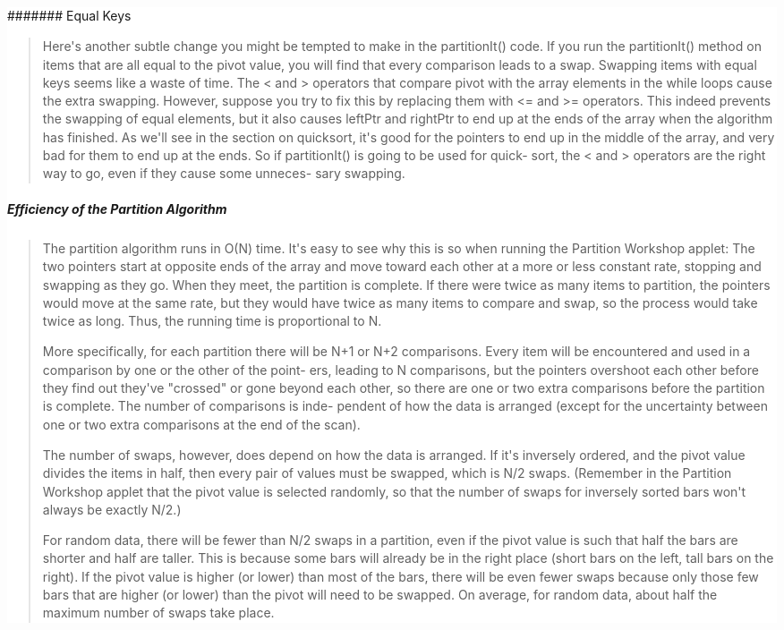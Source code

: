 ####### Equal Keys

> Here's another subtle change you might be tempted to make in the
> partitionIt() code. If you run the partitionIt() method on items that
> are all equal to the pivot value, you will find that every comparison
> leads to a swap. Swapping items with equal keys seems like a waste of
> time. The \< and \> operators that compare pivot with the array
> elements in the while loops cause the extra swapping. However, suppose
> you try to fix this by replacing them with \<= and \>= operators. This
> indeed prevents the swapping of equal elements, but it also causes
> leftPtr and rightPtr to end up at the ends of the array when the
> algorithm has finished. As we'll see in the section on quicksort, it's
> good for the pointers to end up in the middle of the array, and very
> bad for them to end up at the ends. So if partitionIt() is going to be
> used for quick- sort, the \< and \> operators are the right way to go,
> even if they cause some unneces- sary swapping.

##### Efficiency of the Partition Algorithm

> The partition algorithm runs in O(N) time. It's easy to see why this
> is so when running the Partition Workshop applet: The two pointers
> start at opposite ends of the array and move toward each other at a
> more or less constant rate, stopping and swapping as they go. When
> they meet, the partition is complete. If there were twice as many
> items to partition, the pointers would move at the same rate, but they
> would have twice as many items to compare and swap, so the process
> would take twice as long. Thus, the running time is proportional to N.
>
> More specifically, for each partition there will be N+1 or N+2
> comparisons. Every item will be encountered and used in a comparison
> by one or the other of the point- ers, leading to N comparisons, but
> the pointers overshoot each other before they find out they've
> "crossed" or gone beyond each other, so there are one or two extra
> comparisons before the partition is complete. The number of
> comparisons is inde- pendent of how the data is arranged (except for
> the uncertainty between one or two extra comparisons at the end of the
> scan).
>
> The number of swaps, however, does depend on how the data is arranged.
> If it's inversely ordered, and the pivot value divides the items in
> half, then every pair of values must be swapped, which is N/2 swaps.
> (Remember in the Partition Workshop applet that the pivot value is
> selected randomly, so that the number of swaps for inversely sorted
> bars won't always be exactly N/2.)
>
> For random data, there will be fewer than N/2 swaps in a partition,
> even if the pivot value is such that half the bars are shorter and
> half are taller. This is because some bars will already be in the
> right place (short bars on the left, tall bars on the right). If the
> pivot value is higher (or lower) than most of the bars, there will be
> even fewer swaps because only those few bars that are higher (or
> lower) than the pivot will need to be swapped. On average, for random
> data, about half the maximum number of swaps take place.
